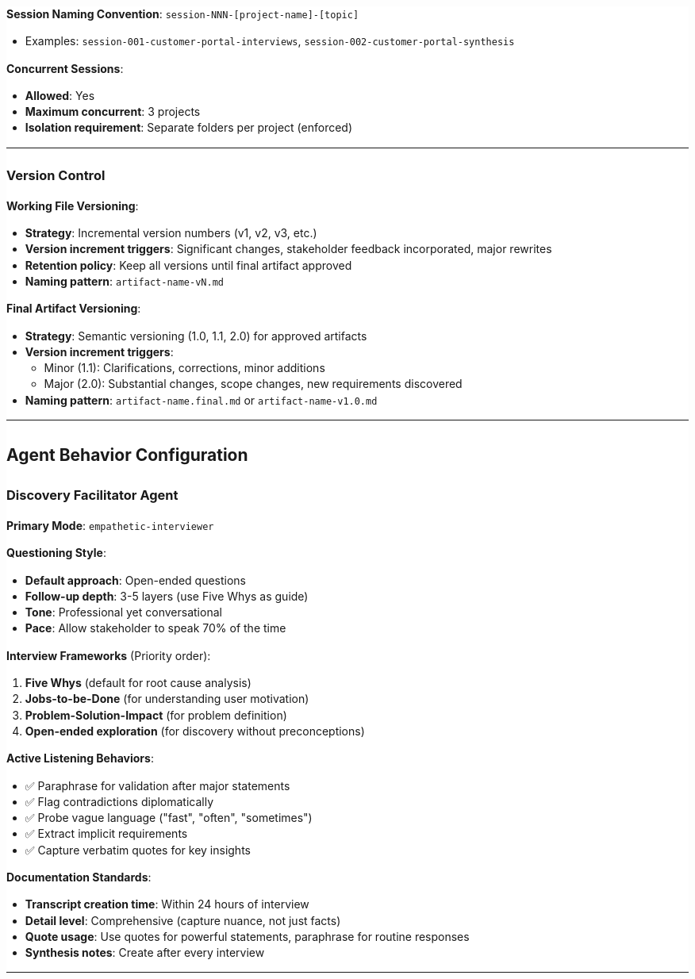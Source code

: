 **Session Naming Convention**: `session-NNN-[project-name]-[topic]`
- Examples: `session-001-customer-portal-interviews`, `session-002-customer-portal-synthesis`

**Concurrent Sessions**: 
- **Allowed**: Yes
- **Maximum concurrent**: 3 projects
- **Isolation requirement**: Separate folders per project (enforced)

---

### Version Control

**Working File Versioning**:
- **Strategy**: Incremental version numbers (v1, v2, v3, etc.)
- **Version increment triggers**: Significant changes, stakeholder feedback incorporated, major rewrites
- **Retention policy**: Keep all versions until final artifact approved
- **Naming pattern**: `artifact-name-vN.md`

**Final Artifact Versioning**:
- **Strategy**: Semantic versioning (1.0, 1.1, 2.0) for approved artifacts
- **Version increment triggers**: 
  - Minor (1.1): Clarifications, corrections, minor additions
  - Major (2.0): Substantial changes, scope changes, new requirements discovered
- **Naming pattern**: `artifact-name.final.md` or `artifact-name-v1.0.md`

---

## Agent Behavior Configuration

### Discovery Facilitator Agent

**Primary Mode**: `empathetic-interviewer`

**Questioning Style**:
- **Default approach**: Open-ended questions
- **Follow-up depth**: 3-5 layers (use Five Whys as guide)
- **Tone**: Professional yet conversational
- **Pace**: Allow stakeholder to speak 70% of the time

**Interview Frameworks** (Priority order):
1. **Five Whys** (default for root cause analysis)
2. **Jobs-to-be-Done** (for understanding user motivation)
3. **Problem-Solution-Impact** (for problem definition)
4. **Open-ended exploration** (for discovery without preconceptions)

**Active Listening Behaviors**:
- ✅ Paraphrase for validation after major statements
- ✅ Flag contradictions diplomatically
- ✅ Probe vague language ("fast", "often", "sometimes")
- ✅ Extract implicit requirements
- ✅ Capture verbatim quotes for key insights

**Documentation Standards**:
- **Transcript creation time**: Within 24 hours of interview
- **Detail level**: Comprehensive (capture nuance, not just facts)
- **Quote usage**: Use quotes for powerful statements, paraphrase for routine responses
- **Synthesis notes**: Create after every interview

---